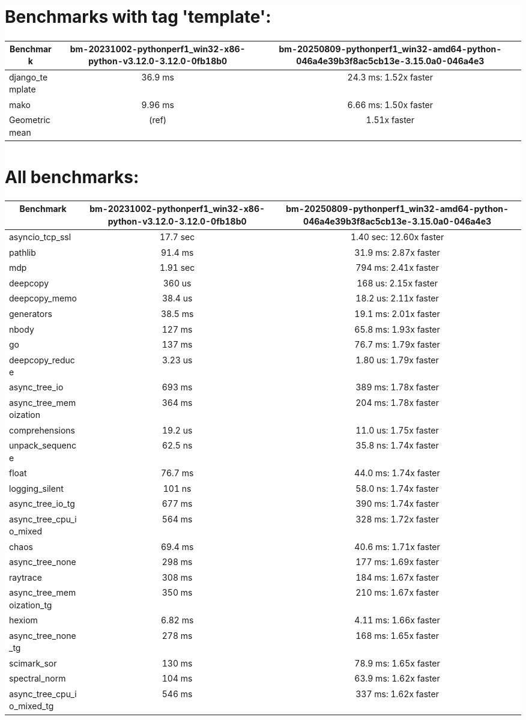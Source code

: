 Benchmarks with tag 'template':
===============================

| Benchmark       | bm-20231002-pythonperf1_win32-x86-python-v3.12.0-3.12.0-0fb18b0 | bm-20250809-pythonperf1_win32-amd64-python-046a4e39b3f8ac5cb13e-3.15.0a0-046a4e3 |
|-----------------|:---------------------------------------------------------------:|:--------------------------------------------------------------------------------:|
| django_template | 36.9 ms                                                         | 24.3 ms: 1.52x faster                                                            |
| mako            | 9.96 ms                                                         | 6.66 ms: 1.50x faster                                                            |
| Geometric mean  | (ref)                                                           | 1.51x faster                                                                     |

All benchmarks:
===============

| Benchmark                  | bm-20231002-pythonperf1_win32-x86-python-v3.12.0-3.12.0-0fb18b0 | bm-20250809-pythonperf1_win32-amd64-python-046a4e39b3f8ac5cb13e-3.15.0a0-046a4e3 |
|----------------------------|:---------------------------------------------------------------:|:--------------------------------------------------------------------------------:|
| asyncio_tcp_ssl            | 17.7 sec                                                        | 1.40 sec: 12.60x faster                                                          |
| pathlib                    | 91.4 ms                                                         | 31.9 ms: 2.87x faster                                                            |
| mdp                        | 1.91 sec                                                        | 794 ms: 2.41x faster                                                             |
| deepcopy                   | 360 us                                                          | 168 us: 2.15x faster                                                             |
| deepcopy_memo              | 38.4 us                                                         | 18.2 us: 2.11x faster                                                            |
| generators                 | 38.5 ms                                                         | 19.1 ms: 2.01x faster                                                            |
| nbody                      | 127 ms                                                          | 65.8 ms: 1.93x faster                                                            |
| go                         | 137 ms                                                          | 76.7 ms: 1.79x faster                                                            |
| deepcopy_reduce            | 3.23 us                                                         | 1.80 us: 1.79x faster                                                            |
| async_tree_io              | 693 ms                                                          | 389 ms: 1.78x faster                                                             |
| async_tree_memoization     | 364 ms                                                          | 204 ms: 1.78x faster                                                             |
| comprehensions             | 19.2 us                                                         | 11.0 us: 1.75x faster                                                            |
| unpack_sequence            | 62.5 ns                                                         | 35.8 ns: 1.74x faster                                                            |
| float                      | 76.7 ms                                                         | 44.0 ms: 1.74x faster                                                            |
| logging_silent             | 101 ns                                                          | 58.0 ns: 1.74x faster                                                            |
| async_tree_io_tg           | 677 ms                                                          | 390 ms: 1.74x faster                                                             |
| async_tree_cpu_io_mixed    | 564 ms                                                          | 328 ms: 1.72x faster                                                             |
| chaos                      | 69.4 ms                                                         | 40.6 ms: 1.71x faster                                                            |
| async_tree_none            | 298 ms                                                          | 177 ms: 1.69x faster                                                             |
| raytrace                   | 308 ms                                                          | 184 ms: 1.67x faster                                                             |
| async_tree_memoization_tg  | 350 ms                                                          | 210 ms: 1.67x faster                                                             |
| hexiom                     | 6.82 ms                                                         | 4.11 ms: 1.66x faster                                                            |
| async_tree_none_tg         | 278 ms                                                          | 168 ms: 1.65x faster                                                             |
| scimark_sor                | 130 ms                                                          | 78.9 ms: 1.65x faster                                                            |
| spectral_norm              | 104 ms                                                          | 63.9 ms: 1.62x faster                                                            |
| async_tree_cpu_io_mixed_tg | 546 ms                                                          | 337 ms: 1.62x faster                                                             |